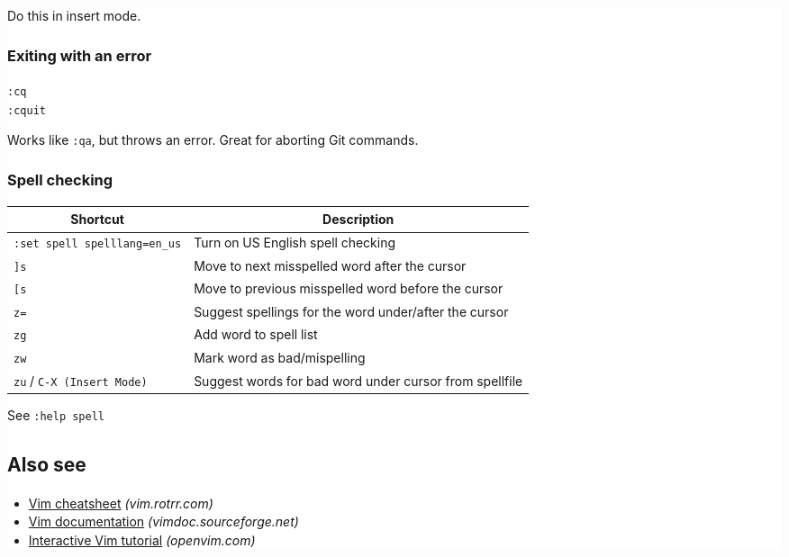 Do this in insert mode.

### Exiting with an error

```
:cq
:cquit
```

Works like `:qa`, but throws an error. Great for aborting Git commands.

### Spell checking

| Shortcut                     | Description                                            |
| ---------------------------- | ------------------------------------------------------ |
| `:set spell spelllang=en_us` | Turn on US English spell checking                      |
| `]s`                         | Move to next misspelled word after the cursor          |
| `[s`                         | Move to previous misspelled word before the cursor     |
| `z=`                         | Suggest spellings for the word under/after the cursor  |
| `zg`                         | Add word to spell list                                 |
| `zw`                         | Mark word as bad/mispelling                            |
| `zu` / `C-X (Insert Mode)`   | Suggest words for bad word under cursor from spellfile |



See `:help spell`

## Also see

* [Vim cheatsheet](https://vim.rtorr.com/) _(vim.rotrr.com)_
* [Vim documentation](http://vimdoc.sourceforge.net/htmldoc/) _(vimdoc.sourceforge.net)_
* [Interactive Vim tutorial](http://openvim.com/) _(openvim.com)_
